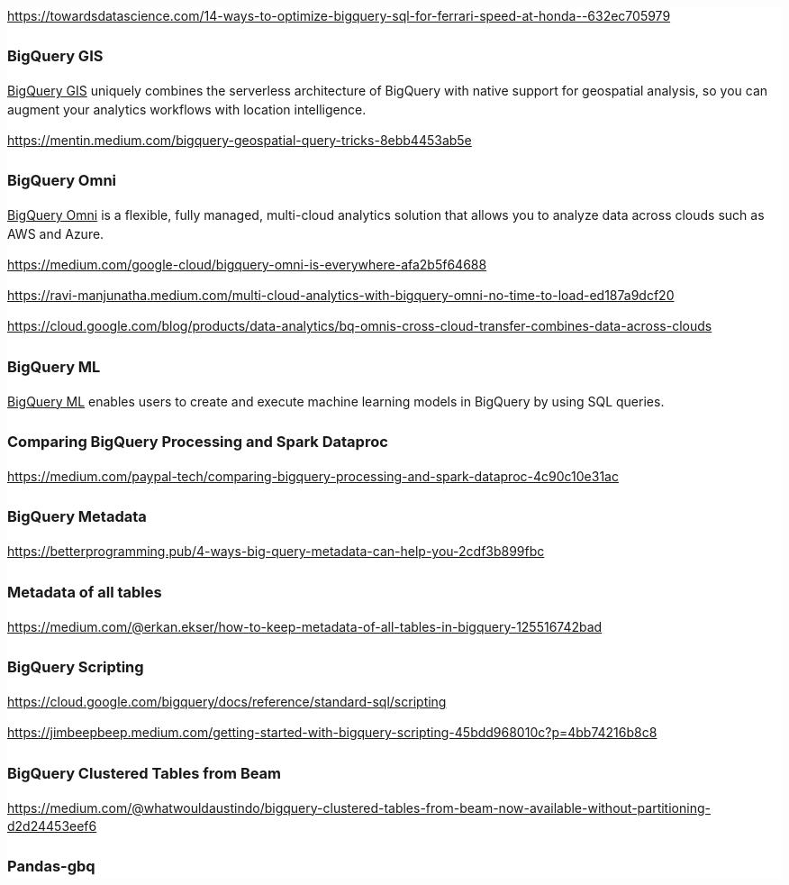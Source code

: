 https://towardsdatascience.com/14-ways-to-optimize-bigquery-sql-for-ferrari-speed-at-honda--632ec705979

### BigQuery GIS 

[BigQuery GIS](https://cloud.google.com/bigquery/docs/gis-intro) uniquely combines the serverless architecture of BigQuery with native support for geospatial analysis, so you can augment your analytics workflows with location intelligence. 

https://mentin.medium.com/bigquery-geospatial-query-tricks-8ebb4453ab5e

### BigQuery Omni

[BigQuery Omni](https://cloud.google.com/blog/products/data-analytics/introducing-bigquery-omni) is a flexible, fully managed, multi-cloud analytics solution that allows you to analyze data across clouds such as AWS and Azure. 

https://medium.com/google-cloud/bigquery-omni-is-everywhere-afa2b5f64688

https://ravi-manjunatha.medium.com/multi-cloud-analytics-with-bigquery-omni-no-time-to-load-ed187a9dcf20

https://cloud.google.com/blog/products/data-analytics/bq-omnis-cross-cloud-transfer-combines-data-across-clouds

### BigQuery ML 

[BigQuery ML](BigQuery-ML) enables users to create and execute machine learning models in BigQuery by using SQL queries.


### Comparing BigQuery Processing and Spark Dataproc

https://medium.com/paypal-tech/comparing-bigquery-processing-and-spark-dataproc-4c90c10e31ac

### BigQuery Metadata

https://betterprogramming.pub/4-ways-big-query-metadata-can-help-you-2cdf3b899fbc

### Metadata of all tables

https://medium.com/@erkan.ekser/how-to-keep-metadata-of-all-tables-in-bigquery-125516742bad

### BigQuery Scripting

https://cloud.google.com/bigquery/docs/reference/standard-sql/scripting

https://jimbeepbeep.medium.com/getting-started-with-bigquery-scripting-45bdd968010c?p=4bb74216b8c8


### BigQuery Clustered Tables from Beam

https://medium.com/@whatwouldaustindo/bigquery-clustered-tables-from-beam-now-available-without-partitioning-d2d24453eef6

### Pandas-gbq
